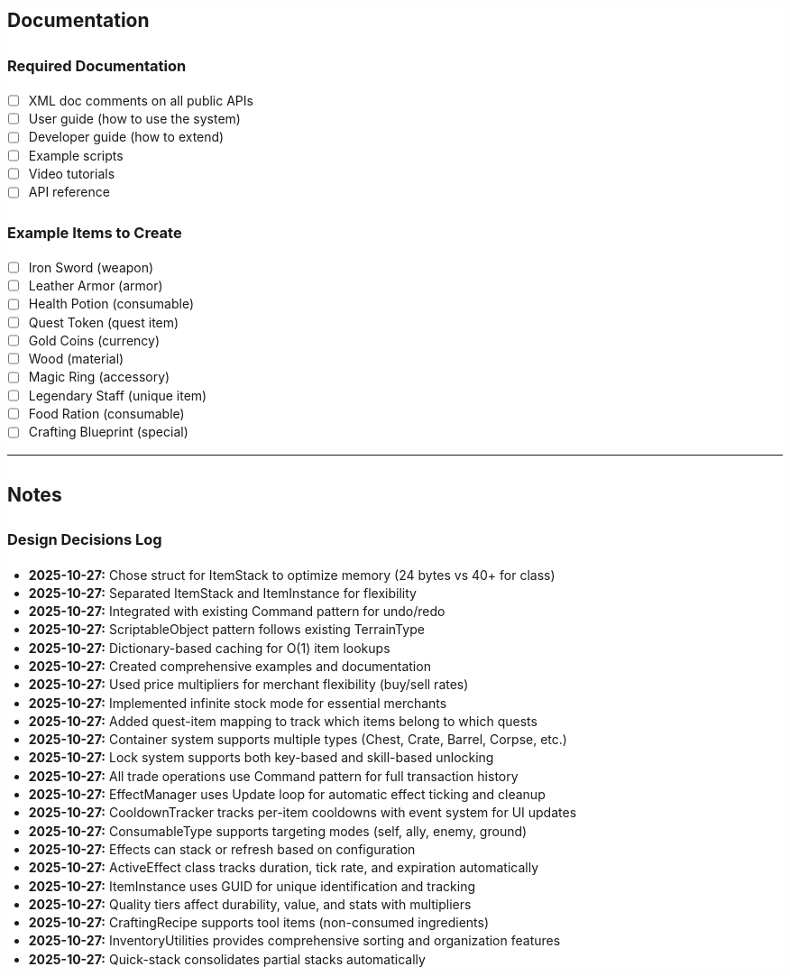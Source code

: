 
## Documentation

### Required Documentation
- [ ] XML doc comments on all public APIs
- [ ] User guide (how to use the system)
- [ ] Developer guide (how to extend)
- [ ] Example scripts
- [ ] Video tutorials
- [ ] API reference

### Example Items to Create
- [ ] Iron Sword (weapon)
- [ ] Leather Armor (armor)
- [ ] Health Potion (consumable)
- [ ] Quest Token (quest item)
- [ ] Gold Coins (currency)
- [ ] Wood (material)
- [ ] Magic Ring (accessory)
- [ ] Legendary Staff (unique item)
- [ ] Food Ration (consumable)
- [ ] Crafting Blueprint (special)

---

## Notes

### Design Decisions Log
- **2025-10-27:** Chose struct for ItemStack to optimize memory (24 bytes vs 40+ for class)
- **2025-10-27:** Separated ItemStack and ItemInstance for flexibility
- **2025-10-27:** Integrated with existing Command pattern for undo/redo
- **2025-10-27:** ScriptableObject pattern follows existing TerrainType
- **2025-10-27:** Dictionary-based caching for O(1) item lookups
- **2025-10-27:** Created comprehensive examples and documentation
- **2025-10-27:** Used price multipliers for merchant flexibility (buy/sell rates)
- **2025-10-27:** Implemented infinite stock mode for essential merchants
- **2025-10-27:** Added quest-item mapping to track which items belong to which quests
- **2025-10-27:** Container system supports multiple types (Chest, Crate, Barrel, Corpse, etc.)
- **2025-10-27:** Lock system supports both key-based and skill-based unlocking
- **2025-10-27:** All trade operations use Command pattern for full transaction history
- **2025-10-27:** EffectManager uses Update loop for automatic effect ticking and cleanup
- **2025-10-27:** CooldownTracker tracks per-item cooldowns with event system for UI updates
- **2025-10-27:** ConsumableType supports targeting modes (self, ally, enemy, ground)
- **2025-10-27:** Effects can stack or refresh based on configuration
- **2025-10-27:** ActiveEffect class tracks duration, tick rate, and expiration automatically
- **2025-10-27:** ItemInstance uses GUID for unique identification and tracking
- **2025-10-27:** Quality tiers affect durability, value, and stats with multipliers
- **2025-10-27:** CraftingRecipe supports tool items (non-consumed ingredients)
- **2025-10-27:** InventoryUtilities provides comprehensive sorting and organization features
- **2025-10-27:** Quick-stack consolidates partial stacks automatically
